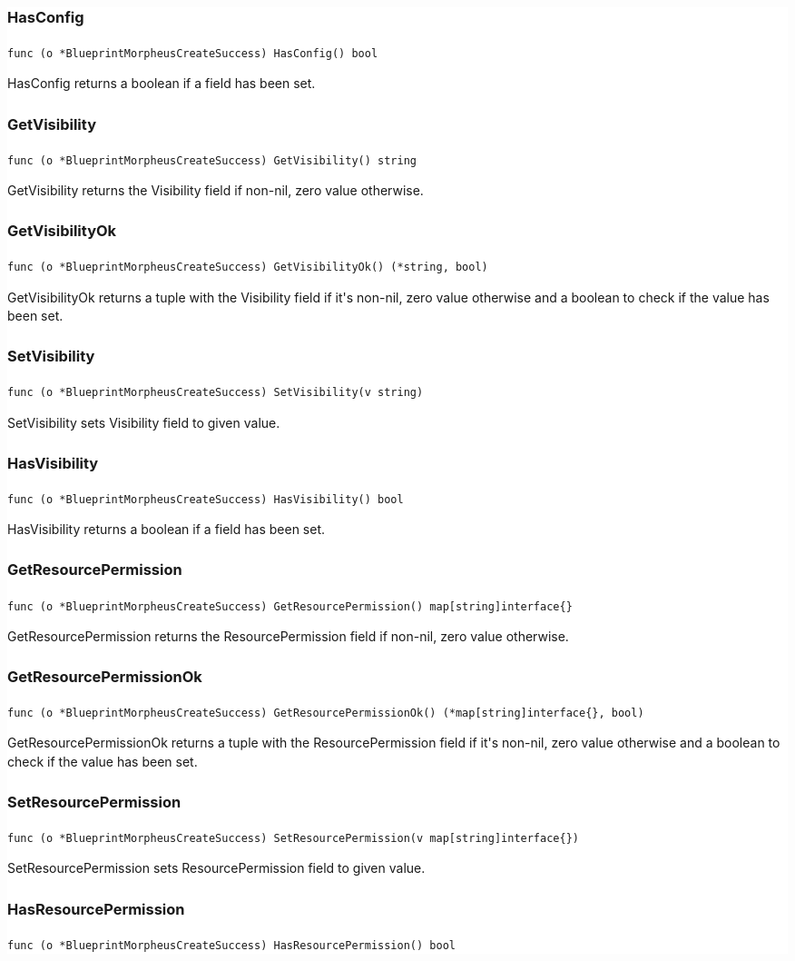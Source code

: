 ### HasConfig

`func (o *BlueprintMorpheusCreateSuccess) HasConfig() bool`

HasConfig returns a boolean if a field has been set.

### GetVisibility

`func (o *BlueprintMorpheusCreateSuccess) GetVisibility() string`

GetVisibility returns the Visibility field if non-nil, zero value otherwise.

### GetVisibilityOk

`func (o *BlueprintMorpheusCreateSuccess) GetVisibilityOk() (*string, bool)`

GetVisibilityOk returns a tuple with the Visibility field if it's non-nil, zero value otherwise
and a boolean to check if the value has been set.

### SetVisibility

`func (o *BlueprintMorpheusCreateSuccess) SetVisibility(v string)`

SetVisibility sets Visibility field to given value.

### HasVisibility

`func (o *BlueprintMorpheusCreateSuccess) HasVisibility() bool`

HasVisibility returns a boolean if a field has been set.

### GetResourcePermission

`func (o *BlueprintMorpheusCreateSuccess) GetResourcePermission() map[string]interface{}`

GetResourcePermission returns the ResourcePermission field if non-nil, zero value otherwise.

### GetResourcePermissionOk

`func (o *BlueprintMorpheusCreateSuccess) GetResourcePermissionOk() (*map[string]interface{}, bool)`

GetResourcePermissionOk returns a tuple with the ResourcePermission field if it's non-nil, zero value otherwise
and a boolean to check if the value has been set.

### SetResourcePermission

`func (o *BlueprintMorpheusCreateSuccess) SetResourcePermission(v map[string]interface{})`

SetResourcePermission sets ResourcePermission field to given value.

### HasResourcePermission

`func (o *BlueprintMorpheusCreateSuccess) HasResourcePermission() bool`
